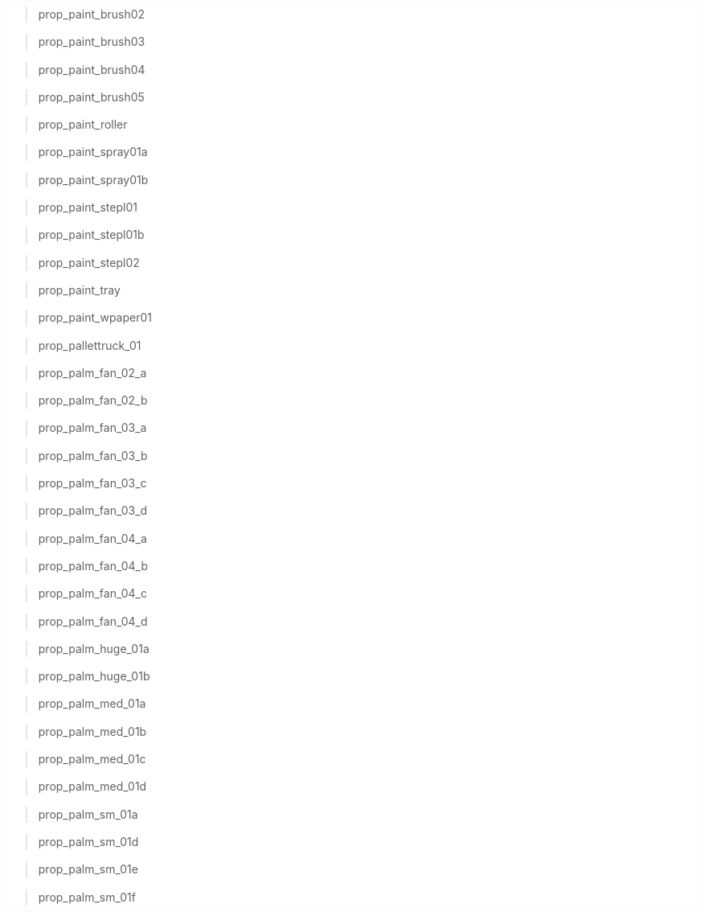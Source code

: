 > prop_paint_brush02

> prop_paint_brush03

> prop_paint_brush04

> prop_paint_brush05

> prop_paint_roller

> prop_paint_spray01a

> prop_paint_spray01b

> prop_paint_stepl01

> prop_paint_stepl01b

> prop_paint_stepl02

> prop_paint_tray

> prop_paint_wpaper01

> prop_pallettruck_01

> prop_palm_fan_02_a

> prop_palm_fan_02_b

> prop_palm_fan_03_a

> prop_palm_fan_03_b

> prop_palm_fan_03_c

> prop_palm_fan_03_d

> prop_palm_fan_04_a

> prop_palm_fan_04_b

> prop_palm_fan_04_c

> prop_palm_fan_04_d

> prop_palm_huge_01a

> prop_palm_huge_01b

> prop_palm_med_01a

> prop_palm_med_01b

> prop_palm_med_01c

> prop_palm_med_01d

> prop_palm_sm_01a

> prop_palm_sm_01d

> prop_palm_sm_01e

> prop_palm_sm_01f
